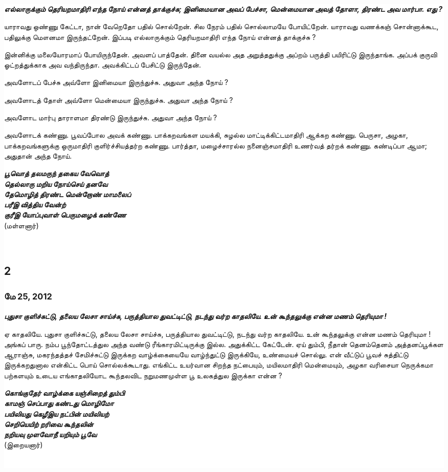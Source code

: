 ***எல்லாருக்கும் தெரியறமாதிரி எந்த நோய் என்னத் தாக்குச்சு; இனிமையான அவப் பேச்சா, மென்மையான அவத் தோளா, திரண்ட அவ மார்பா. எது ?***

யாராவது ஒண்ணு கேட்டா, நான் வேறெதோ பதில் சொல்றேன். சில நேரம் பதில் சொல்லாமயே போயிட்றேன். யாராவது வணக்கஞ் சொன்னாக்கூட, பதிலுக்கு மௌனமா இருந்தட்றேன். இப்படி எல்லாருக்கும் தெரியறமாதிரி எந்த நோய் என்னத் தாக்குச்சு ?

இன்னிக்கு மலையோரமாப் போயிருந்தேன். அவளப் பாத்தேன். தினை வயல்ல அத அறுத்ததுக்கு அப்றம் பருத்தி பயிரிட்டு இருந்தாங்க. அப்பக் குருவி ஓட்றத்துக்காக அவ வந்திருந்தா. அவக்கிட்டப் பேசிட்டு இருந்தேன்.

அவளோடப் பேச்சு அவ்ளோ இனிமையா இருந்துச்சு. அதுவா அந்த நோய் ?

அவளோடத் தோள் அவ்ளோ மென்மையா இருந்துச்சு. அதுவா அந்த நோய் ?

அவளோட மார்பு தாராளமா திரண்டு இருந்துச்சு. அதுவா அந்த நோய் ?

அவளோடக் கண்ணு. பூவப்போல அவக் கண்ணு. பாக்கறவங்கள மயக்கி, சுழல்ல மாட்டிக்கிட்டமாதிரி ஆக்கற கண்ணு. பெருசா, அழகா, பாக்கறவங்களுக்கு ஒருமாதிரி குளிர்ச்சியத்தர்ற கண்ணு. பார்த்தா, மழைச்சாரல்ல நனைஞ்சமாதிரி உணர்வத் தர்றக் கண்ணு. கண்டிப்பா ஆமா; அதுதான் அந்த நோய்.

***பூவொத் தலமருந் தகைய வேவொத்   
தெல்லாரு மறிய நோய்செய் தனவே   
தேமொழித் திரண்ட மென்றோண் மாமலைப்   
பரீஇ வித்திய வேன்ற்   
குரீஇ யோப்புவாள் பெருமழைக் கண்ணே***  
(மள்ளனார்)



<br>


## 2
### மே 25, 2012

***புதுசா குளிச்சுட்டு, தலைய லேசா சாய்ச்சு, பருத்தியால துவட்டிட்டு, நடந்து வர்ற காதலியே. உன் கூந்தலுக்கு என்ன மணம் தெரியுமா !***


ஏ காதலியே. புதுசா குளிச்சுட்டு, தலைய லேசா சாய்ச்சு, பருத்தியால துவட்டிட்டு, நடந்து வர்ற காதலியே. உன் கூந்தலுக்கு என்ன மணம் தெரியுமா !
அங்கப் பாரு. நம்ப பூந்தோட்டத்துல அந்த வண்டு ரீங்காரமிட்டிருக்கு இல்ல. அதுக்கிட்ட கேட்டேன். ஏய் தும்பி, நீதான் தெனம்தெனம் அத்தனப்பூக்கள ஆராஞ்சு, மகரந்தத்தச் சேமிச்சுட்டு இருக்கற வாழ்க்கையையே வாழ்ந்துட்டு இருக்கியே, உண்மையச் சொல்லு. என் வீட்டுப் பூவச் சுத்திட்டு இருக்கறதுனால என்கிட்ட பொய் சொல்லக்கூடாது.
எங்கிட்ட உயர்வான சிறந்த நட்பையும், மயிலமாதிரி மென்மையும், அழகா வரிசையா நெருக்கமா பற்களயும் உடைய எங்காதலியோட கூந்தலவிட நறுமணமுள்ள பூ உலகத்துல இருக்கா என்ன ?


***கொங்குதேர் வாழ்க்கை யஞ்சிறைத் தும்பி   
காமஞ் செப்பாது கண்டது மொழிமோ   
பயிலியது கெழீஇய நட்பின் மயிலியற்   
செறியெயிற் றரிவை கூந்தலின்   
நறியவு முளவோநீ யறியும் பூவே***  
(இறையனார்)


<br>
